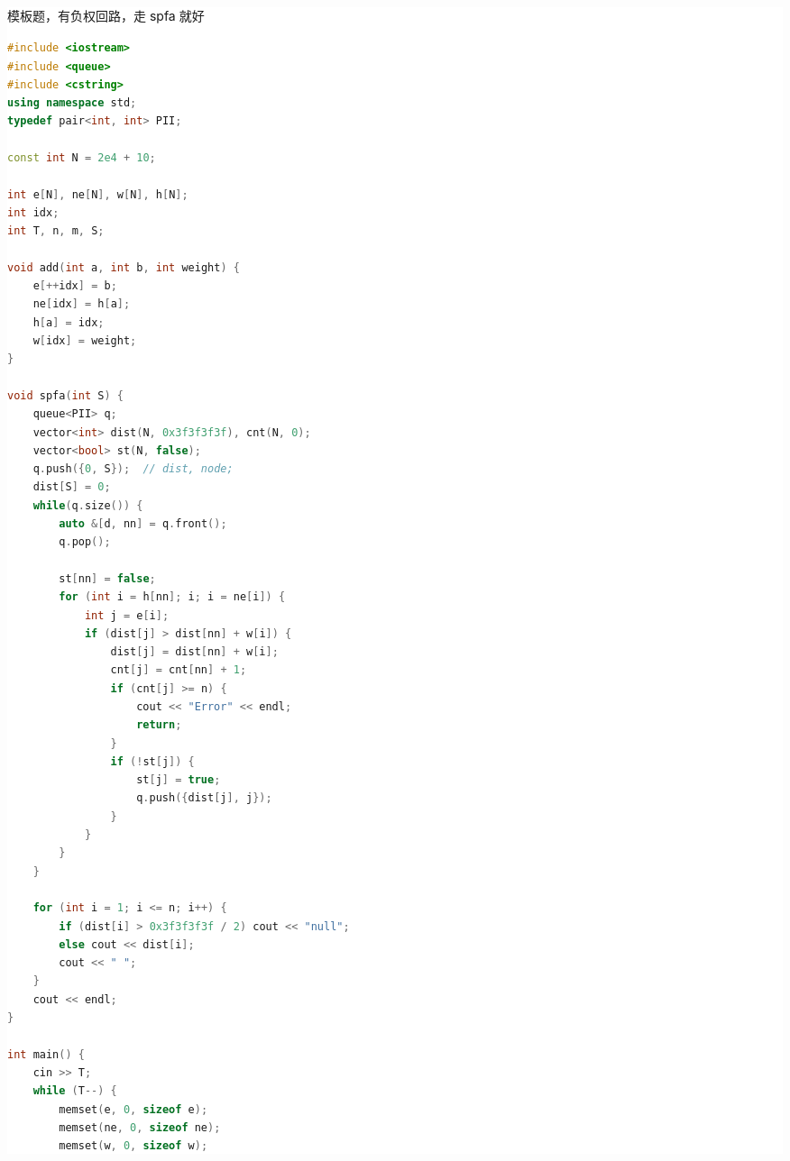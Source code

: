 模板题，有负权回路，走 spfa 就好

```cpp
#include <iostream>
#include <queue>
#include <cstring>
using namespace std;
typedef pair<int, int> PII;

const int N = 2e4 + 10;

int e[N], ne[N], w[N], h[N];
int idx;
int T, n, m, S;

void add(int a, int b, int weight) {
    e[++idx] = b;
    ne[idx] = h[a];
    h[a] = idx;
    w[idx] = weight;
}

void spfa(int S) {
    queue<PII> q;
    vector<int> dist(N, 0x3f3f3f3f), cnt(N, 0);
    vector<bool> st(N, false);
    q.push({0, S});  // dist, node;
    dist[S] = 0;
    while(q.size()) {
        auto &[d, nn] = q.front();
        q.pop();
        
        st[nn] = false;
        for (int i = h[nn]; i; i = ne[i]) {
            int j = e[i];
            if (dist[j] > dist[nn] + w[i]) {
                dist[j] = dist[nn] + w[i];
                cnt[j] = cnt[nn] + 1;
                if (cnt[j] >= n) {
                    cout << "Error" << endl;
                    return;
                }
                if (!st[j]) {
                    st[j] = true;
                    q.push({dist[j], j});
                }
            }
        }
    }

    for (int i = 1; i <= n; i++) {
        if (dist[i] > 0x3f3f3f3f / 2) cout << "null";
        else cout << dist[i];
        cout << " ";
    }
    cout << endl;
}

int main() {
    cin >> T;
    while (T--) {
        memset(e, 0, sizeof e);
        memset(ne, 0, sizeof ne);
        memset(w, 0, sizeof w);
```